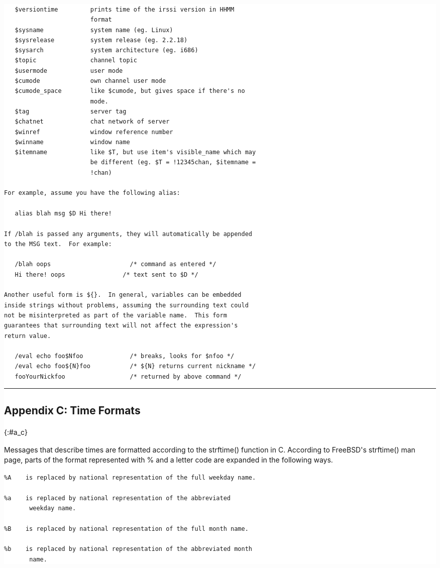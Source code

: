        $versiontime         prints time of the irssi version in HHMM
                            format
       $sysname             system name (eg. Linux)
       $sysrelease          system release (eg. 2.2.18)
       $sysarch             system architecture (eg. i686)
       $topic               channel topic
       $usermode            user mode
       $cumode              own channel user mode
       $cumode_space        like $cumode, but gives space if there's no
                            mode.
       $tag                 server tag
       $chatnet             chat network of server
       $winref              window reference number
       $winname             window name
       $itemname            like $T, but use item's visible_name which may
                            be different (eg. $T = !12345chan, $itemname =
                            !chan)

    For example, assume you have the following alias:

       alias blah msg $D Hi there!

    If /blah is passed any arguments, they will automatically be appended
    to the MSG text.  For example:

       /blah oops                      /* command as entered */
       Hi there! oops                /* text sent to $D */

    Another useful form is ${}.  In general, variables can be embedded
    inside strings without problems, assuming the surrounding text could
    not be misinterpreted as part of the variable name.  This form
    guarantees that surrounding text will not affect the expression's
    return value.

       /eval echo foo$Nfoo             /* breaks, looks for $nfoo */
       /eval echo foo${N}foo           /* ${N} returns current nickname */
       fooYourNickfoo                  /* returned by above command */

* * *

##  Appendix C: Time Formats 
{:#a_c}

Messages that describe times are formatted according to the strftime() function in C. According to FreeBSD's strftime() man page, parts of the format represented with % and a letter code are expanded in the following ways.

    %A    is replaced by national representation of the full weekday name.

    %a    is replaced by national representation of the abbreviated
           weekday name.

    %B    is replaced by national representation of the full month name.

    %b    is replaced by national representation of the abbreviated month
           name.
